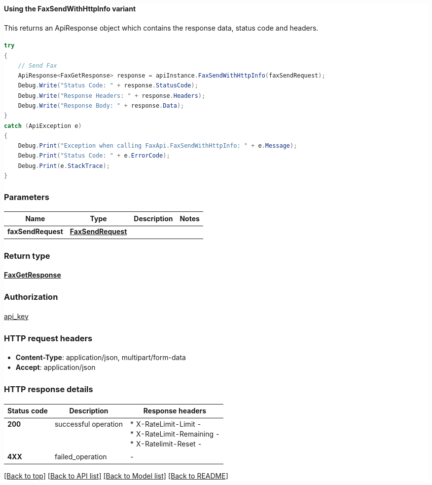 #### Using the FaxSendWithHttpInfo variant
This returns an ApiResponse object which contains the response data, status code and headers.

```csharp
try
{
    // Send Fax
    ApiResponse<FaxGetResponse> response = apiInstance.FaxSendWithHttpInfo(faxSendRequest);
    Debug.Write("Status Code: " + response.StatusCode);
    Debug.Write("Response Headers: " + response.Headers);
    Debug.Write("Response Body: " + response.Data);
}
catch (ApiException e)
{
    Debug.Print("Exception when calling FaxApi.FaxSendWithHttpInfo: " + e.Message);
    Debug.Print("Status Code: " + e.ErrorCode);
    Debug.Print(e.StackTrace);
}
```

### Parameters

| Name | Type | Description | Notes |
|------|------|-------------|-------|
| **faxSendRequest** | [**FaxSendRequest**](FaxSendRequest.md) |  |  |

### Return type

[**FaxGetResponse**](FaxGetResponse.md)

### Authorization

[api_key](../README.md#api_key)

### HTTP request headers

 - **Content-Type**: application/json, multipart/form-data
 - **Accept**: application/json


### HTTP response details
| Status code | Description | Response headers |
|-------------|-------------|------------------|
| **200** | successful operation |  * X-RateLimit-Limit -  <br>  * X-RateLimit-Remaining -  <br>  * X-Ratelimit-Reset -  <br>  |
| **4XX** | failed_operation |  -  |

[[Back to top]](#) [[Back to API list]](../README.md#documentation-for-api-endpoints) [[Back to Model list]](../README.md#documentation-for-models) [[Back to README]](../README.md)

